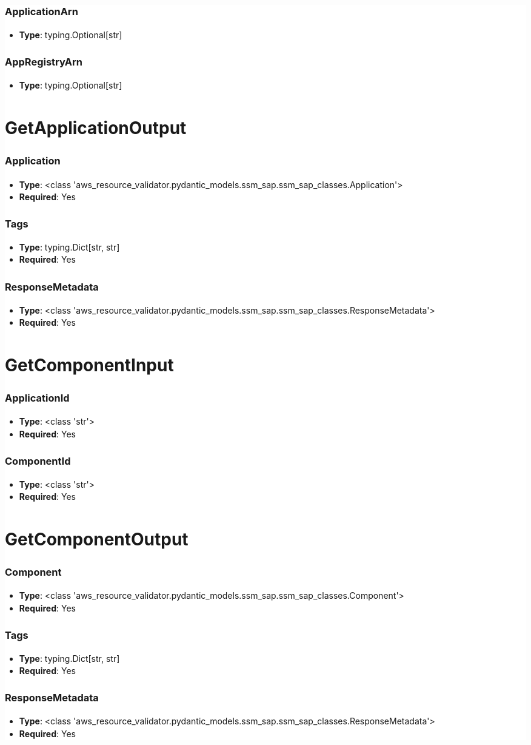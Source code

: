 ### ApplicationArn
- **Type**: typing.Optional[str]

### AppRegistryArn
- **Type**: typing.Optional[str]


# GetApplicationOutput

### Application
- **Type**: <class 'aws_resource_validator.pydantic_models.ssm_sap.ssm_sap_classes.Application'>
- **Required**: Yes

### Tags
- **Type**: typing.Dict[str, str]
- **Required**: Yes

### ResponseMetadata
- **Type**: <class 'aws_resource_validator.pydantic_models.ssm_sap.ssm_sap_classes.ResponseMetadata'>
- **Required**: Yes


# GetComponentInput

### ApplicationId
- **Type**: <class 'str'>
- **Required**: Yes

### ComponentId
- **Type**: <class 'str'>
- **Required**: Yes


# GetComponentOutput

### Component
- **Type**: <class 'aws_resource_validator.pydantic_models.ssm_sap.ssm_sap_classes.Component'>
- **Required**: Yes

### Tags
- **Type**: typing.Dict[str, str]
- **Required**: Yes

### ResponseMetadata
- **Type**: <class 'aws_resource_validator.pydantic_models.ssm_sap.ssm_sap_classes.ResponseMetadata'>
- **Required**: Yes
